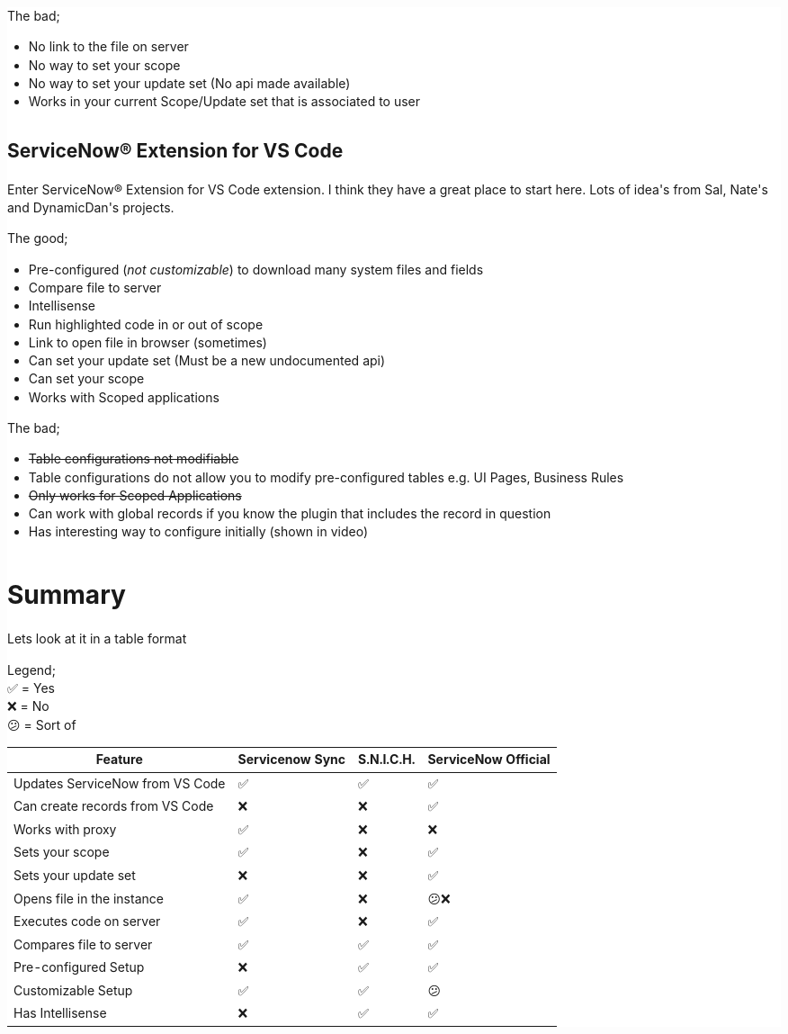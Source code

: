 The bad;

* No link to the file on server
* No way to set your scope
* No way to set your update set (No api made available)
* Works in your current Scope/Update set that is associated to user

[](<>)

## ServiceNow® Extension for VS Code

Enter ServiceNow® Extension for VS Code extension. I think they have a great place to start here. Lots of idea's from Sal, Nate's and DynamicDan's projects.

The good;

* Pre-configured (*not customizable*) to download many system files and fields
* Compare file to server
* Intellisense
* Run highlighted code in or out of scope
* Link to open file in browser (sometimes)
* Can set your update set (Must be a new undocumented api)
* Can set your scope
* Works with Scoped applications

The bad;

* ~~Table configurations not modifiable~~
* Table configurations do not allow you to modify pre-configured tables e.g. UI Pages, Business Rules
* ~~Only works for Scoped Applications~~
* Can work with global records if you know the plugin that includes the record in question
* Has interesting way to configure initially (shown in video)

[](<>)

# Summary

Lets look at it in a table format

Legend;\
✅ = Yes\
❌ = No\
😕 = Sort of

| Feature                         | Servicenow Sync | S.N.I.C.H. | ServiceNow Official |
| ------------------------------- | --------------- | ---------- | ------------------- |
| Updates ServiceNow from VS Code | ✅               | ✅          | ✅                   |
| Can create records from VS Code | ❌               | ❌          | ✅                   |
| Works with proxy                | ✅               | ❌          | ❌                   |
| Sets your scope                 | ✅               | ❌          | ✅                   |
| Sets your update set            | ❌               | ❌          | ✅                   |
| Opens file in the instance      | ✅               | ❌          | 😕❌                 |
| Executes code on server         | ✅               | ❌          | ✅                   |
| Compares file to server         | ✅               | ✅          | ✅                   |
| Pre-configured Setup            | ❌               | ✅          | ✅                   |
| Customizable Setup              | ✅               | ✅          | 😕                  |
| Has Intellisense                | ❌               | ✅          | ✅                   |
